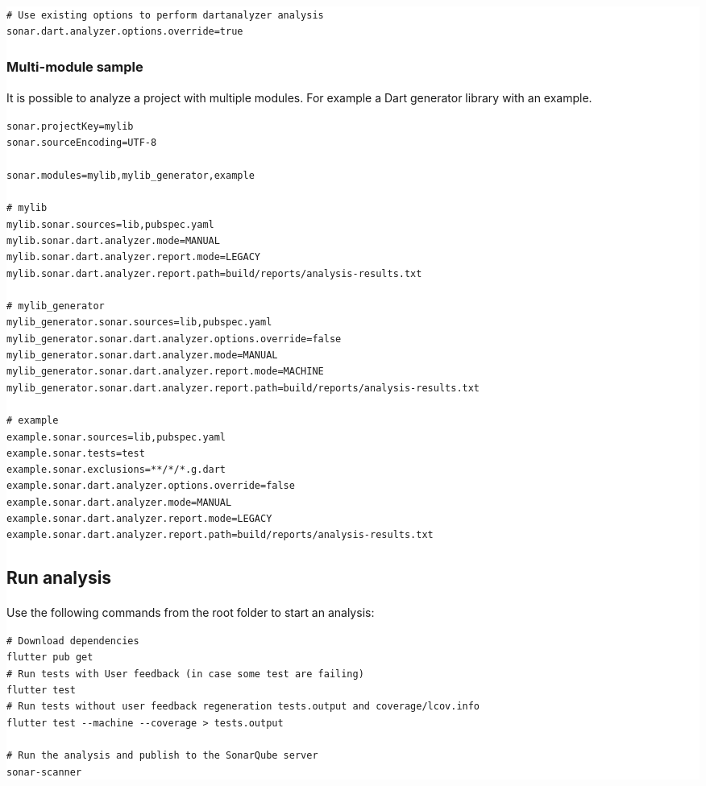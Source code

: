 ```
# Use existing options to perform dartanalyzer analysis
sonar.dart.analyzer.options.override=true
```

### Multi-module sample

It is possible to analyze a project with multiple modules. For example a Dart generator library with an example.

```properties
sonar.projectKey=mylib
sonar.sourceEncoding=UTF-8

sonar.modules=mylib,mylib_generator,example

# mylib
mylib.sonar.sources=lib,pubspec.yaml
mylib.sonar.dart.analyzer.mode=MANUAL
mylib.sonar.dart.analyzer.report.mode=LEGACY
mylib.sonar.dart.analyzer.report.path=build/reports/analysis-results.txt

# mylib_generator
mylib_generator.sonar.sources=lib,pubspec.yaml
mylib_generator.sonar.dart.analyzer.options.override=false
mylib_generator.sonar.dart.analyzer.mode=MANUAL
mylib_generator.sonar.dart.analyzer.report.mode=MACHINE
mylib_generator.sonar.dart.analyzer.report.path=build/reports/analysis-results.txt

# example
example.sonar.sources=lib,pubspec.yaml
example.sonar.tests=test
example.sonar.exclusions=**/*/*.g.dart
example.sonar.dart.analyzer.options.override=false
example.sonar.dart.analyzer.mode=MANUAL
example.sonar.dart.analyzer.report.mode=LEGACY
example.sonar.dart.analyzer.report.path=build/reports/analysis-results.txt
```

## Run analysis

Use the following commands from the root folder to start an analysis: 

```console
# Download dependencies 
flutter pub get 
# Run tests with User feedback (in case some test are failing)
flutter test
# Run tests without user feedback regeneration tests.output and coverage/lcov.info
flutter test --machine --coverage > tests.output 

# Run the analysis and publish to the SonarQube server
sonar-scanner
```
